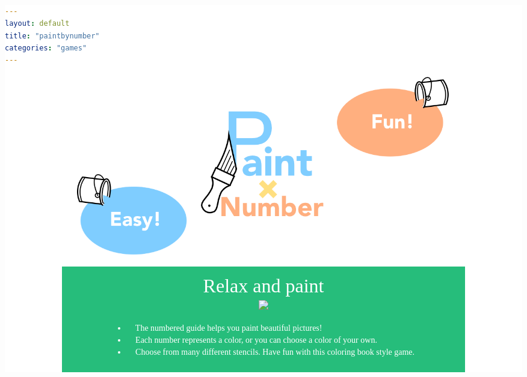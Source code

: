 ```yaml
---
layout: default
title: "paintbynumber"
categories: "games"
---
```


<div align="center">
<img src="/images/pbnfeaturegraphic.png" width="75%" >
</div>

<div style="background-color:#26BD7B;margin-left:11%;margin-right:11%;padding:1%" align="center">
<font color="#FFFFFF" style="text-align:left"><font face="Arial Rounded MT Bold" size="6">
<div style="text-align:center">
<span style="background-color:transparent;line-height:1.5">Relax and paint
</span>
</div>
</font>
</font>
<font color="#ffffff" style="text-align:left"><font face="Arial Rounded MT Bold">
<div align="center">
<img src="/images/pbnvideo.gif" width="40%">
</div>
<div style="text-align:center">
<ul style="display: inline-block">
<li style="text-align:left">🎨 The numbered guide helps you paint beautiful pictures! </li>
<li style="text-align:left">🎨 Each number represents a color, or you can choose a color of your own.</li>
<li style="text-align:left">🎨 Choose from many different stencils. Have fun with this coloring book style game.</li>
</ul>
</div>
</font>
</font>
</div>
